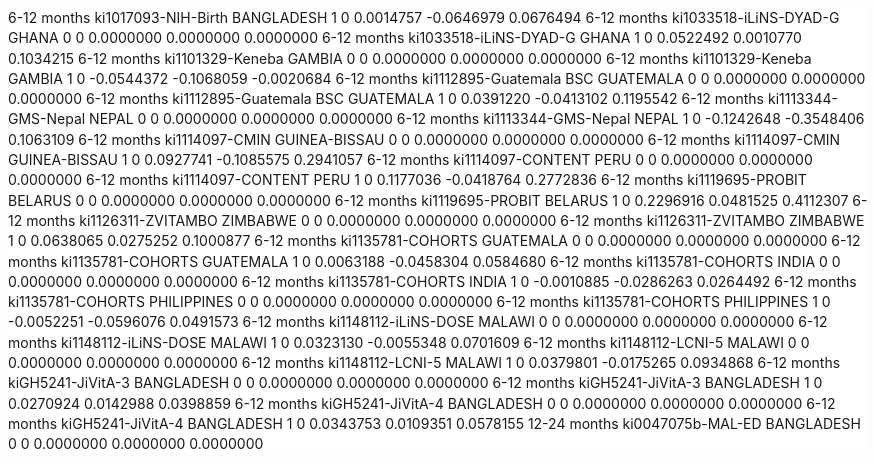 6-12 months    ki1017093-NIH-Birth         BANGLADESH                     1                    0                  0.0014757   -0.0646979    0.0676494
6-12 months    ki1033518-iLiNS-DYAD-G      GHANA                          0                    0                  0.0000000    0.0000000    0.0000000
6-12 months    ki1033518-iLiNS-DYAD-G      GHANA                          1                    0                  0.0522492    0.0010770    0.1034215
6-12 months    ki1101329-Keneba            GAMBIA                         0                    0                  0.0000000    0.0000000    0.0000000
6-12 months    ki1101329-Keneba            GAMBIA                         1                    0                 -0.0544372   -0.1068059   -0.0020684
6-12 months    ki1112895-Guatemala BSC     GUATEMALA                      0                    0                  0.0000000    0.0000000    0.0000000
6-12 months    ki1112895-Guatemala BSC     GUATEMALA                      1                    0                  0.0391220   -0.0413102    0.1195542
6-12 months    ki1113344-GMS-Nepal         NEPAL                          0                    0                  0.0000000    0.0000000    0.0000000
6-12 months    ki1113344-GMS-Nepal         NEPAL                          1                    0                 -0.1242648   -0.3548406    0.1063109
6-12 months    ki1114097-CMIN              GUINEA-BISSAU                  0                    0                  0.0000000    0.0000000    0.0000000
6-12 months    ki1114097-CMIN              GUINEA-BISSAU                  1                    0                  0.0927741   -0.1085575    0.2941057
6-12 months    ki1114097-CONTENT           PERU                           0                    0                  0.0000000    0.0000000    0.0000000
6-12 months    ki1114097-CONTENT           PERU                           1                    0                  0.1177036   -0.0418764    0.2772836
6-12 months    ki1119695-PROBIT            BELARUS                        0                    0                  0.0000000    0.0000000    0.0000000
6-12 months    ki1119695-PROBIT            BELARUS                        1                    0                  0.2296916    0.0481525    0.4112307
6-12 months    ki1126311-ZVITAMBO          ZIMBABWE                       0                    0                  0.0000000    0.0000000    0.0000000
6-12 months    ki1126311-ZVITAMBO          ZIMBABWE                       1                    0                  0.0638065    0.0275252    0.1000877
6-12 months    ki1135781-COHORTS           GUATEMALA                      0                    0                  0.0000000    0.0000000    0.0000000
6-12 months    ki1135781-COHORTS           GUATEMALA                      1                    0                  0.0063188   -0.0458304    0.0584680
6-12 months    ki1135781-COHORTS           INDIA                          0                    0                  0.0000000    0.0000000    0.0000000
6-12 months    ki1135781-COHORTS           INDIA                          1                    0                 -0.0010885   -0.0286263    0.0264492
6-12 months    ki1135781-COHORTS           PHILIPPINES                    0                    0                  0.0000000    0.0000000    0.0000000
6-12 months    ki1135781-COHORTS           PHILIPPINES                    1                    0                 -0.0052251   -0.0596076    0.0491573
6-12 months    ki1148112-iLiNS-DOSE        MALAWI                         0                    0                  0.0000000    0.0000000    0.0000000
6-12 months    ki1148112-iLiNS-DOSE        MALAWI                         1                    0                  0.0323130   -0.0055348    0.0701609
6-12 months    ki1148112-LCNI-5            MALAWI                         0                    0                  0.0000000    0.0000000    0.0000000
6-12 months    ki1148112-LCNI-5            MALAWI                         1                    0                  0.0379801   -0.0175265    0.0934868
6-12 months    kiGH5241-JiVitA-3           BANGLADESH                     0                    0                  0.0000000    0.0000000    0.0000000
6-12 months    kiGH5241-JiVitA-3           BANGLADESH                     1                    0                  0.0270924    0.0142988    0.0398859
6-12 months    kiGH5241-JiVitA-4           BANGLADESH                     0                    0                  0.0000000    0.0000000    0.0000000
6-12 months    kiGH5241-JiVitA-4           BANGLADESH                     1                    0                  0.0343753    0.0109351    0.0578155
12-24 months   ki0047075b-MAL-ED           BANGLADESH                     0                    0                  0.0000000    0.0000000    0.0000000